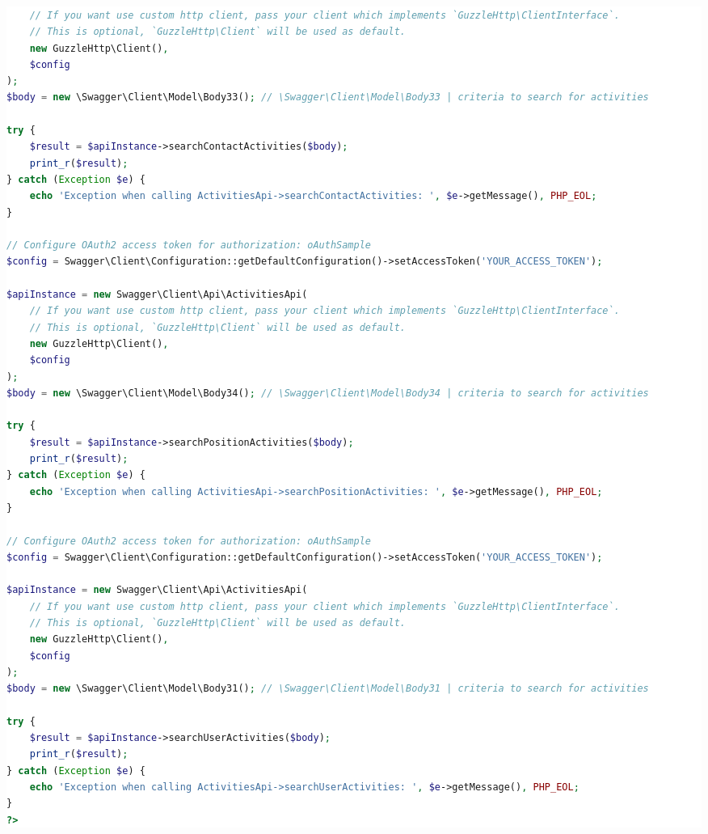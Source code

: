 ```php
    // If you want use custom http client, pass your client which implements `GuzzleHttp\ClientInterface`.
    // This is optional, `GuzzleHttp\Client` will be used as default.
    new GuzzleHttp\Client(),
    $config
);
$body = new \Swagger\Client\Model\Body33(); // \Swagger\Client\Model\Body33 | criteria to search for activities

try {
    $result = $apiInstance->searchContactActivities($body);
    print_r($result);
} catch (Exception $e) {
    echo 'Exception when calling ActivitiesApi->searchContactActivities: ', $e->getMessage(), PHP_EOL;
}

// Configure OAuth2 access token for authorization: oAuthSample
$config = Swagger\Client\Configuration::getDefaultConfiguration()->setAccessToken('YOUR_ACCESS_TOKEN');

$apiInstance = new Swagger\Client\Api\ActivitiesApi(
    // If you want use custom http client, pass your client which implements `GuzzleHttp\ClientInterface`.
    // This is optional, `GuzzleHttp\Client` will be used as default.
    new GuzzleHttp\Client(),
    $config
);
$body = new \Swagger\Client\Model\Body34(); // \Swagger\Client\Model\Body34 | criteria to search for activities

try {
    $result = $apiInstance->searchPositionActivities($body);
    print_r($result);
} catch (Exception $e) {
    echo 'Exception when calling ActivitiesApi->searchPositionActivities: ', $e->getMessage(), PHP_EOL;
}

// Configure OAuth2 access token for authorization: oAuthSample
$config = Swagger\Client\Configuration::getDefaultConfiguration()->setAccessToken('YOUR_ACCESS_TOKEN');

$apiInstance = new Swagger\Client\Api\ActivitiesApi(
    // If you want use custom http client, pass your client which implements `GuzzleHttp\ClientInterface`.
    // This is optional, `GuzzleHttp\Client` will be used as default.
    new GuzzleHttp\Client(),
    $config
);
$body = new \Swagger\Client\Model\Body31(); // \Swagger\Client\Model\Body31 | criteria to search for activities

try {
    $result = $apiInstance->searchUserActivities($body);
    print_r($result);
} catch (Exception $e) {
    echo 'Exception when calling ActivitiesApi->searchUserActivities: ', $e->getMessage(), PHP_EOL;
}
?>
```
